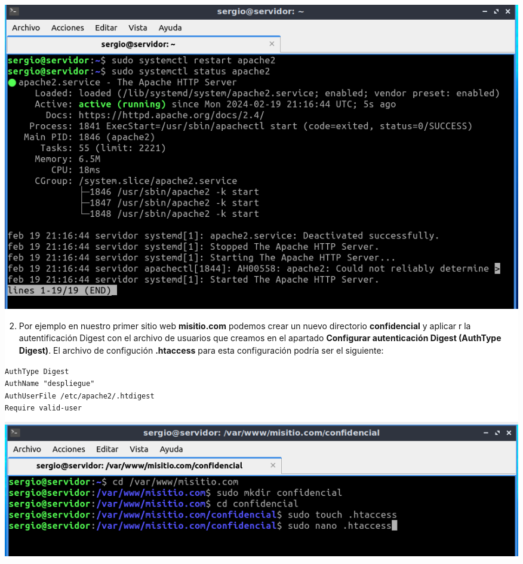 ![Reiniciar y ver estado de servicio apache2](./img/Imagen_140.PNG)


2. Por ejemplo en nuestro primer sitio web **misitio.com** podemos crear un nuevo directorio **confidencial** y aplicar r la autentificación Digest con el archivo de usuarios que creamos en el
apartado **Configurar autenticación Digest (AuthType Digest)**. El archivo de configución **.htaccess** para esta configuración podría ser el siguiente: 

~~~
AuthType Digest
AuthName "despliegue"
AuthUserFile /etc/apache2/.htdigest
Require valid-user
~~~

![Crear carpeta confidenciarl y archivo .htaccess](./img/Imagen_141.PNG)
